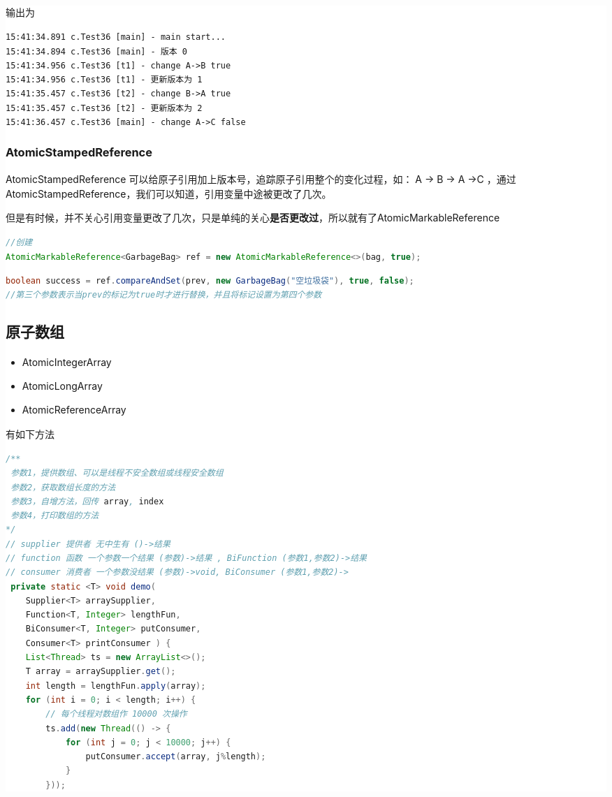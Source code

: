 输出为

```
15:41:34.891 c.Test36 [main] - main start... 
15:41:34.894 c.Test36 [main] - 版本 0 
15:41:34.956 c.Test36 [t1] - change A->B true 
15:41:34.956 c.Test36 [t1] - 更新版本为 1 
15:41:35.457 c.Test36 [t2] - change B->A true 
15:41:35.457 c.Test36 [t2] - 更新版本为 2 
15:41:36.457 c.Test36 [main] - change A->C false
```



### AtomicStampedReference

AtomicStampedReference 可以给原子引用加上版本号，追踪原子引用整个的变化过程，如： A -> B -> A ->C ，通过AtomicStampedReference，我们可以知道，引用变量中途被更改了几次。

但是有时候，并不关心引用变量更改了几次，只是单纯的关心**是否更改过**，所以就有了AtomicMarkableReference



```java
//创建
AtomicMarkableReference<GarbageBag> ref = new AtomicMarkableReference<>(bag, true);
```



```java
boolean success = ref.compareAndSet(prev, new GarbageBag("空垃圾袋"), true, false);
//第三个参数表示当prev的标记为true时才进行替换，并且将标记设置为第四个参数
```



## 原子数组

- AtomicIntegerArray

- AtomicLongArray

- AtomicReferenceArray

有如下方法

```java
/**
 参数1，提供数组、可以是线程不安全数组或线程安全数组
 参数2，获取数组长度的方法
 参数3，自增方法，回传 array, index
 参数4，打印数组的方法
*/
// supplier 提供者 无中生有 ()->结果
// function 函数 一个参数一个结果 (参数)->结果 , BiFunction (参数1,参数2)->结果
// consumer 消费者 一个参数没结果 (参数)->void, BiConsumer (参数1,参数2)->
 private static <T> void demo(
 	Supplier<T> arraySupplier,
 	Function<T, Integer> lengthFun,
 	BiConsumer<T, Integer> putConsumer,
 	Consumer<T> printConsumer ) {
 	List<Thread> ts = new ArrayList<>();
 	T array = arraySupplier.get();
 	int length = lengthFun.apply(array);
 	for (int i = 0; i < length; i++) {
 		// 每个线程对数组作 10000 次操作
 		ts.add(new Thread(() -> {
 			for (int j = 0; j < 10000; j++) {
 				putConsumer.accept(array, j%length);
 			}
 		}));
```